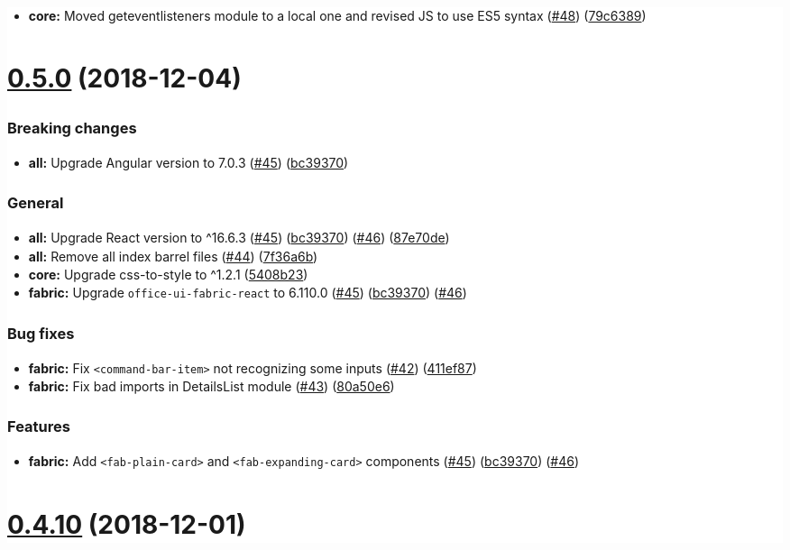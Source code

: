 - **core:** Moved geteventlisteners module to a local one and revised JS to use ES5 syntax ([#48](https://github.com/Microsoft/angular-react/pull/48)) ([79c6389](https://github.com/Microsoft/angular-react/commit/79c63899c7d2b882b90c092d929758ad8707f24d))

<a name="0.5.0"></a>

# [0.5.0](https://github.com/Microsoft/angular-react/compare/v0.4.10...v0.5.0) (2018-12-04)

### Breaking changes

- **all:** Upgrade Angular version to 7.0.3 ([#45](https://github.com/Microsoft/angular-react/pull/45)) ([bc39370](https://github.com/Microsoft/angular-react/commit/bc393707bdfb9f163b2e718702e35f0fb4ff25c3))

### General

- **all:** Upgrade React version to ^16.6.3 ([#45](https://github.com/Microsoft/angular-react/pull/45)) ([bc39370](https://github.com/Microsoft/angular-react/commit/bc393707bdfb9f163b2e718702e35f0fb4ff25c3)) ([#46](https://github.com/Microsoft/angular-react/pull/46)) ([87e70de](https://github.com/Microsoft/angular-react/commit/87e70de0cee459c69c914e2f723b4e647e3f466f))
- **all:** Remove all index barrel files ([#44](https://github.com/Microsoft/angular-react/pull/44)) ([7f36a6b](https://github.com/Microsoft/angular-react/commit/7f36a6b47e77c70d53cc4290e53a1a8329d44467))
- **core:** Upgrade css-to-style to ^1.2.1 ([5408b23](https://github.com/Microsoft/angular-react/commit/5408b238c2e3903a7417b6a2fd2e8c82bd94b0f1))
- **fabric:** Upgrade `office-ui-fabric-react` to 6.110.0 ([#45](https://github.com/Microsoft/angular-react/pull/45)) ([bc39370](https://github.com/Microsoft/angular-react/commit/bc393707bdfb9f163b2e718702e35f0fb4ff25c3)) ([#46](https://github.com/Microsoft/angular-react/pull/46))

### Bug fixes

- **fabric:** Fix `<command-bar-item>` not recognizing some inputs ([#42](https://github.com/Microsoft/angular-react/pull/42)) ([411ef87](https://github.com/Microsoft/angular-react/commit/411ef8730e7e2d984e1a86f03f8603dfb335f499))
- **fabric:** Fix bad imports in DetailsList module ([#43](https://github.com/Microsoft/angular-react/pull/43)) ([80a50e6](https://github.com/Microsoft/angular-react/commit/80a50e69942c6e679ecdb3c4f0fa2621932231c4))

### Features

- **fabric:** Add `<fab-plain-card>` and `<fab-expanding-card>` components ([#45](https://github.com/Microsoft/angular-react/pull/45)) ([bc39370](https://github.com/Microsoft/angular-react/commit/bc393707bdfb9f163b2e718702e35f0fb4ff25c3)) ([#46](https://github.com/Microsoft/angular-react/pull/46))



<a name="0.4.10"></a>

# [0.4.10](https://github.com/Microsoft/angular-react/compare/v0.4.9...v0.4.10) (2018-12-01)
